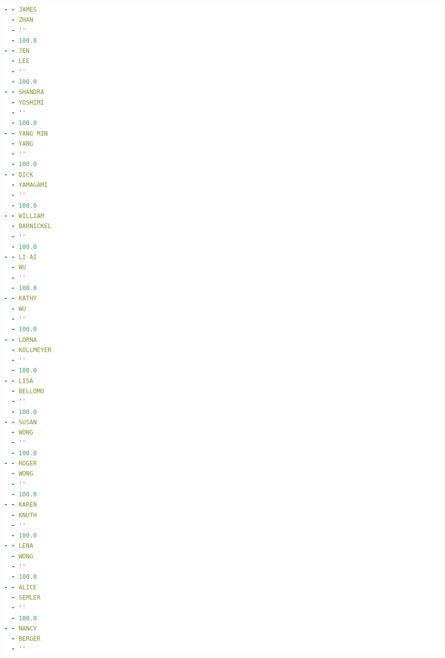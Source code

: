 ```yaml
- - JAMES
  - ZHAN
  - ''
  - 100.0
- - JEN
  - LEE
  - ''
  - 100.0
- - SHANDRA
  - YOSHIMI
  - ''
  - 100.0
- - YANG MIN
  - YANG
  - ''
  - 100.0
- - DICK
  - YAMAGAMI
  - ''
  - 100.0
- - WILLIAM
  - BARNICKEL
  - ''
  - 100.0
- - LI AI
  - WU
  - ''
  - 100.0
- - KATHY
  - WU
  - ''
  - 100.0
- - LORNA
  - KOLLMEYER
  - ''
  - 100.0
- - LISA
  - BELLOMO
  - ''
  - 100.0
- - SUSAN
  - WONG
  - ''
  - 100.0
- - ROGER
  - WONG
  - ''
  - 100.0
- - KAREN
  - KNUTH
  - ''
  - 100.0
- - LENA
  - WONG
  - ''
  - 100.0
- - ALICE
  - SEMLER
  - ''
  - 100.0
- - NANCY
  - BERGER
  - ''
```